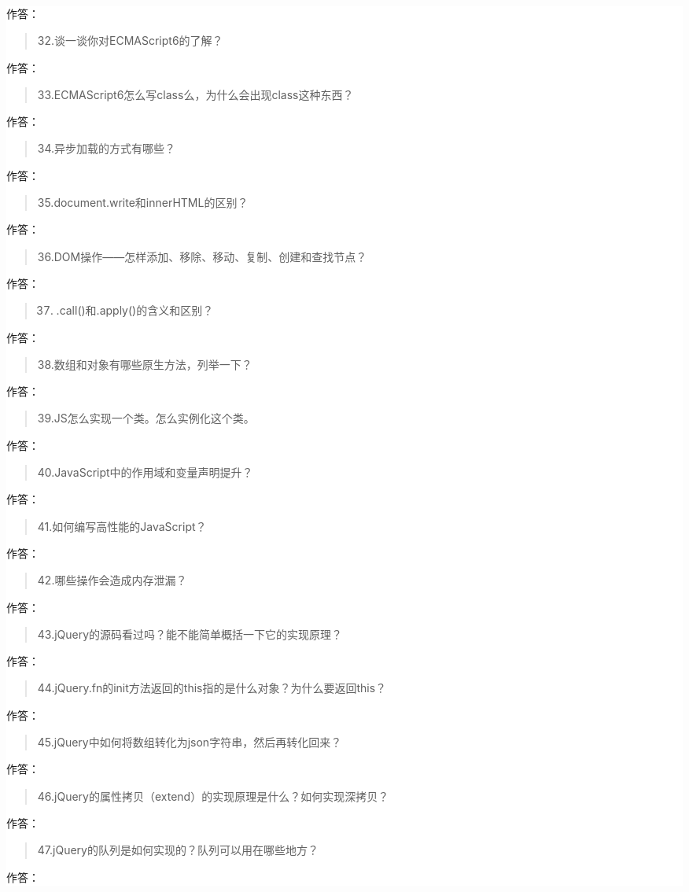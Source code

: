 作答：

>32.谈一谈你对ECMAScript6的了解？

作答：

>33.ECMAScript6怎么写class么，为什么会出现class这种东西？

作答：

>34.异步加载的方式有哪些？

作答：

>35.document.write和innerHTML的区别？

作答：

>36.DOM操作——怎样添加、移除、移动、复制、创建和查找节点？

作答：

>37. .call()和.apply()的含义和区别？

作答：

>38.数组和对象有哪些原生方法，列举一下？

作答：

>39.JS怎么实现一个类。怎么实例化这个类。

作答：

>40.JavaScript中的作用域和变量声明提升？

作答：

>41.如何编写高性能的JavaScript？

作答：

>42.哪些操作会造成内存泄漏？

作答：

>43.jQuery的源码看过吗？能不能简单概括一下它的实现原理？

作答：

>44.jQuery.fn的init方法返回的this指的是什么对象？为什么要返回this？

作答：

>45.jQuery中如何将数组转化为json字符串，然后再转化回来？

作答：

>46.jQuery的属性拷贝（extend）的实现原理是什么？如何实现深拷贝？

作答：

>47.jQuery的队列是如何实现的？队列可以用在哪些地方？

作答：
